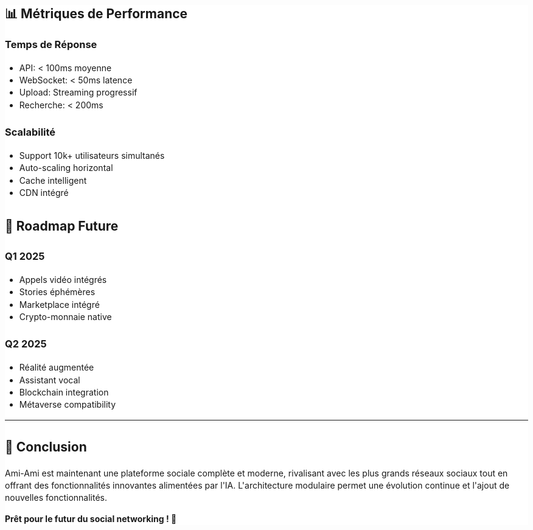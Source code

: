 ## 📊 Métriques de Performance

### Temps de Réponse
- API: < 100ms moyenne
- WebSocket: < 50ms latence
- Upload: Streaming progressif
- Recherche: < 200ms

### Scalabilité
- Support 10k+ utilisateurs simultanés
- Auto-scaling horizontal
- Cache intelligent
- CDN intégré

## 🔮 Roadmap Future

### Q1 2025
- Appels vidéo intégrés
- Stories éphémères
- Marketplace intégré
- Crypto-monnaie native

### Q2 2025
- Réalité augmentée
- Assistant vocal
- Blockchain integration
- Métaverse compatibility

---

## 🎉 Conclusion

Ami-Ami est maintenant une plateforme sociale complète et moderne, rivalisant avec les plus grands réseaux sociaux tout en offrant des fonctionnalités innovantes alimentées par l'IA. L'architecture modulaire permet une évolution continue et l'ajout de nouvelles fonctionnalités.

**Prêt pour le futur du social networking ! 🚀**
